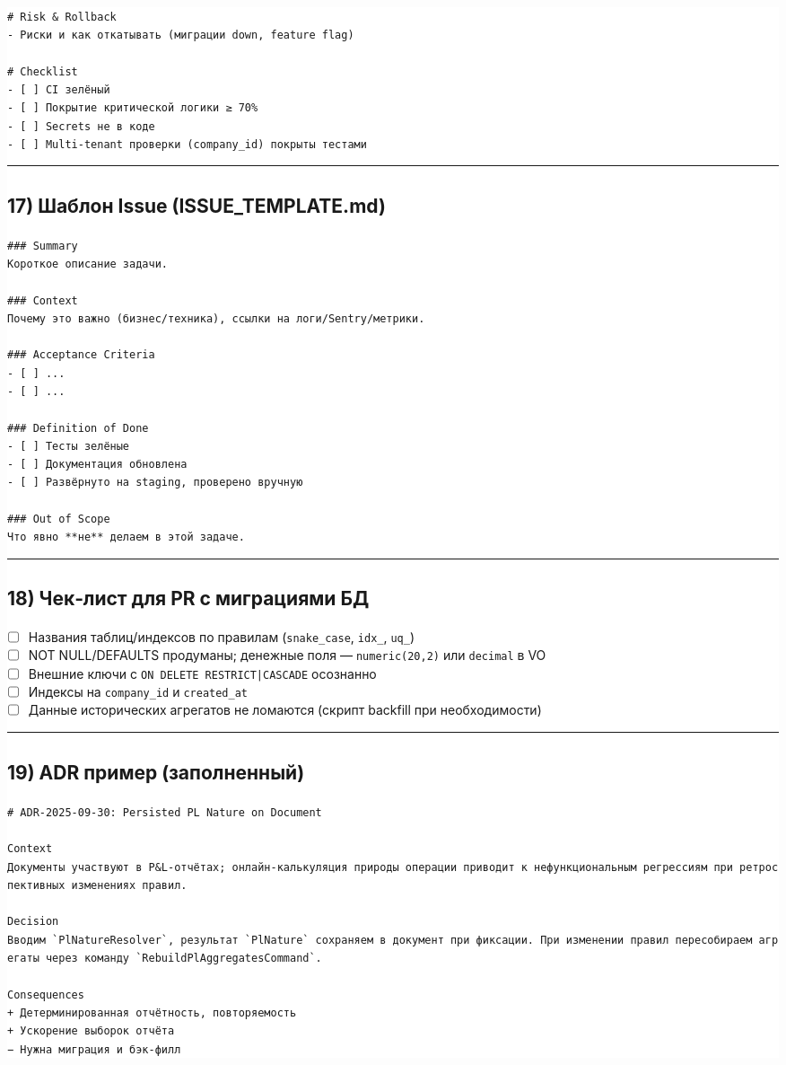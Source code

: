 ```
# Risk & Rollback
- Риски и как откатывать (миграции down, feature flag)

# Checklist
- [ ] CI зелёный  
- [ ] Покрытие критической логики ≥ 70%  
- [ ] Secrets не в коде  
- [ ] Multi‑tenant проверки (company_id) покрыты тестами
```

---

## 17) Шаблон Issue (ISSUE_TEMPLATE.md)

```
### Summary
Короткое описание задачи.

### Context
Почему это важно (бизнес/техника), ссылки на логи/Sentry/метрики.

### Acceptance Criteria
- [ ] ...
- [ ] ...

### Definition of Done
- [ ] Тесты зелёные
- [ ] Документация обновлена
- [ ] Развёрнуто на staging, проверено вручную

### Out of Scope
Что явно **не** делаем в этой задаче.
```

---

## 18) Чек‑лист для PR с миграциями БД

* [ ] Названия таблиц/индексов по правилам (`snake_case`, `idx_`, `uq_`)
* [ ] NOT NULL/DEFAULTS продуманы; денежные поля — `numeric(20,2)` или `decimal` в VO
* [ ] Внешние ключи с `ON DELETE RESTRICT|CASCADE` осознанно
* [ ] Индексы на `company_id` и `created_at`
* [ ] Данные исторических агрегатов не ломаются (скрипт backfill при необходимости)

---

## 19) ADR пример (заполненный)

```
# ADR-2025-09-30: Persisted PL Nature on Document

Context
Документы участвуют в P&L‑отчётах; онлайн‑калькуляция природы операции приводит к нефункциональным регрессиям при ретроспективных изменениях правил.

Decision
Вводим `PlNatureResolver`, результат `PlNature` сохраняем в документ при фиксации. При изменении правил пересобираем агрегаты через команду `RebuildPlAggregatesCommand`.

Consequences
+ Детерминированная отчётность, повторяемость
+ Ускорение выборок отчёта
− Нужна миграция и бэк‑филл

```